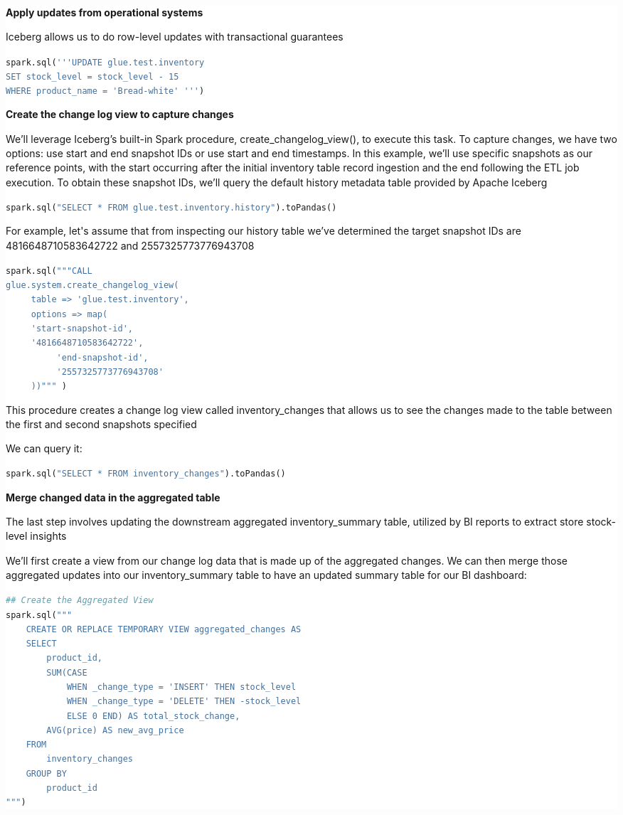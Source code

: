 **Apply updates from operational systems**

Iceberg allows us to do row-level updates with transactional guarantees

```python
spark.sql('''UPDATE glue.test.inventory
SET stock_level = stock_level - 15
WHERE product_name = 'Bread-white' ''')
```

**Create the change log view to capture changes**

We’ll leverage Iceberg’s built-in Spark procedure, create_changelog_view(), to execute this task. To capture changes, we have two options: use start and end snapshot IDs or use start and end timestamps. In this example, we’ll use specific snapshots as our reference points, with the start occurring after the initial inventory table record ingestion and the end following the ETL job execution. To obtain these snapshot IDs, we’ll query the default history metadata table provided by Apache Iceberg

```python
spark.sql("SELECT * FROM glue.test.inventory.history").toPandas()
```

For example, let's assume that from inspecting our history table we’ve determined the target snapshot IDs are 4816648710583642722 and 2557325773776943708

```python
spark.sql("""CALL 
glue.system.create_changelog_view( 
     table => 'glue.test.inventory',
     options => map(
     'start-snapshot-id',
     '4816648710583642722',
          'end-snapshot-id',
          '2557325773776943708'
     ))""" )
```

This procedure creates a change log view called inventory_changes that allows us to see the changes made to the table between the first and second snapshots specified

We can query it:

```python
spark.sql("SELECT * FROM inventory_changes").toPandas()
```

**Merge changed data in the aggregated table**

The last step involves updating the downstream aggregated inventory_summary table, utilized by BI reports to extract store stock-level insights

We’ll first create a view from our change log data that is made up of the aggregated changes. We can then merge those aggregated updates into our inventory_summary table to have an updated summary table for our BI dashboard:

```python
## Create the Aggregated View
spark.sql("""
    CREATE OR REPLACE TEMPORARY VIEW aggregated_changes AS 
    SELECT
        product_id,
        SUM(CASE 
            WHEN _change_type = 'INSERT' THEN stock_level
            WHEN _change_type = 'DELETE' THEN -stock_level
            ELSE 0 END) AS total_stock_change,
        AVG(price) AS new_avg_price
    FROM
        inventory_changes
    GROUP BY
        product_id
""")

```